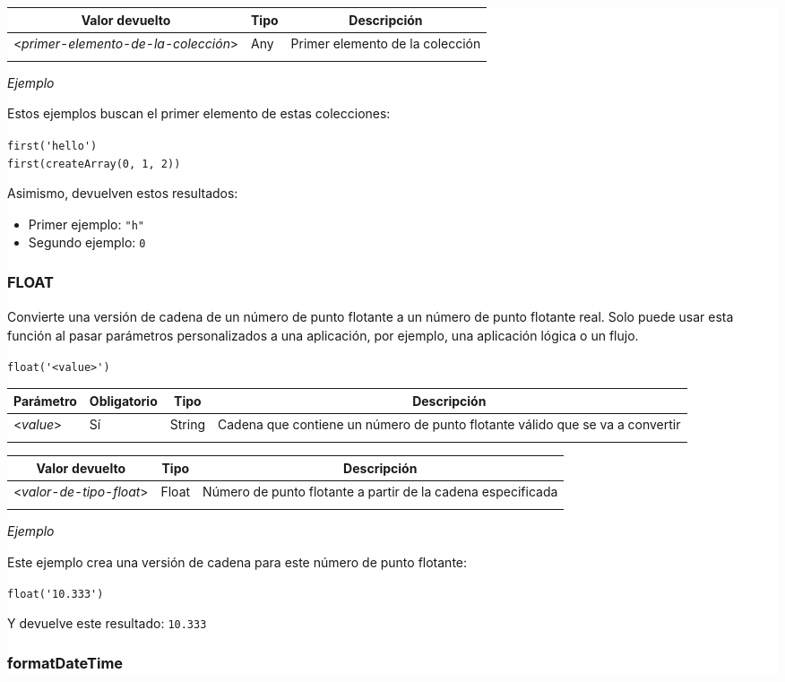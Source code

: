 | Valor devuelto | Tipo | Descripción |
| ------------ | ---- | ----------- |
| <*primer-elemento-de-la-colección*> | Any | Primer elemento de la colección |
||||

*Ejemplo*

Estos ejemplos buscan el primer elemento de estas colecciones:

```
first('hello')
first(createArray(0, 1, 2))
```

Asimismo, devuelven estos resultados:

* Primer ejemplo: `"h"`
* Segundo ejemplo: `0`

<a name="float"></a>

### <a name="float"></a>FLOAT

Convierte una versión de cadena de un número de punto flotante a un número de punto flotante real.
Solo puede usar esta función al pasar parámetros personalizados a una aplicación, por ejemplo, una aplicación lógica o un flujo.

```
float('<value>')
```

| Parámetro | Obligatorio | Tipo | Descripción |
| --------- | -------- | ---- | ----------- |
| <*value*> | Sí | String | Cadena que contiene un número de punto flotante válido que se va a convertir |
|||||

| Valor devuelto | Tipo | Descripción |
| ------------ | ---- | ----------- |
| <*valor-de-tipo-float*> | Float | Número de punto flotante a partir de la cadena especificada |
||||

*Ejemplo*

Este ejemplo crea una versión de cadena para este número de punto flotante:

```
float('10.333')
```

Y devuelve este resultado: `10.333`

<a name="formatDateTime"></a>

### <a name="formatdatetime"></a>formatDateTime
